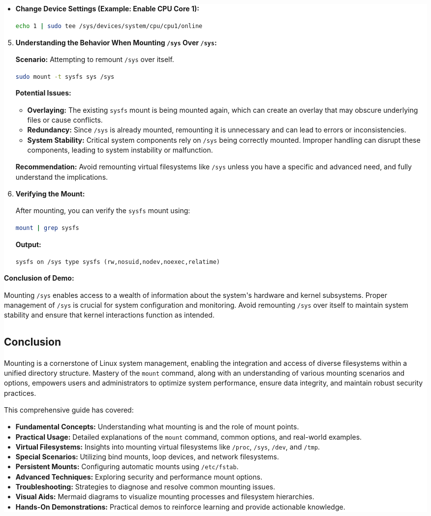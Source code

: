    - **Change Device Settings (Example: Enable CPU Core 1):**

     ```bash
     echo 1 | sudo tee /sys/devices/system/cpu/cpu1/online
     ```

5. **Understanding the Behavior When Mounting `/sys` Over `/sys`:**

   **Scenario:** Attempting to remount `/sys` over itself.

   ```bash
   sudo mount -t sysfs sys /sys
   ```

   **Potential Issues:**

   - **Overlaying:** The existing `sysfs` mount is being mounted again, which can create an overlay that may obscure underlying files or cause conflicts.
   - **Redundancy:** Since `/sys` is already mounted, remounting it is unnecessary and can lead to errors or inconsistencies.
   - **System Stability:** Critical system components rely on `/sys` being correctly mounted. Improper handling can disrupt these components, leading to system instability or malfunction.

   **Recommendation:** Avoid remounting virtual filesystems like `/sys` unless you have a specific and advanced need, and fully understand the implications.

6. **Verifying the Mount:**

   After mounting, you can verify the `sysfs` mount using:

   ```bash
   mount | grep sysfs
   ```

   **Output:**

   ```
   sysfs on /sys type sysfs (rw,nosuid,nodev,noexec,relatime)
   ```

**Conclusion of Demo:**

Mounting `/sys` enables access to a wealth of information about the system's hardware and kernel subsystems. Proper management of `/sys` is crucial for system configuration and monitoring. Avoid remounting `/sys` over itself to maintain system stability and ensure that kernel interactions function as intended.

## Conclusion

Mounting is a cornerstone of Linux system management, enabling the integration and access of diverse filesystems within a unified directory structure. Mastery of the `mount` command, along with an understanding of various mounting scenarios and options, empowers users and administrators to optimize system performance, ensure data integrity, and maintain robust security practices.

This comprehensive guide has covered:

- **Fundamental Concepts:** Understanding what mounting is and the role of mount points.
- **Practical Usage:** Detailed explanations of the `mount` command, common options, and real-world examples.
- **Virtual Filesystems:** Insights into mounting virtual filesystems like `/proc`, `/sys`, `/dev`, and `/tmp`.
- **Special Scenarios:** Utilizing bind mounts, loop devices, and network filesystems.
- **Persistent Mounts:** Configuring automatic mounts using `/etc/fstab`.
- **Advanced Techniques:** Exploring security and performance mount options.
- **Troubleshooting:** Strategies to diagnose and resolve common mounting issues.
- **Visual Aids:** Mermaid diagrams to visualize mounting processes and filesystem hierarchies.
- **Hands-On Demonstrations:** Practical demos to reinforce learning and provide actionable knowledge.
